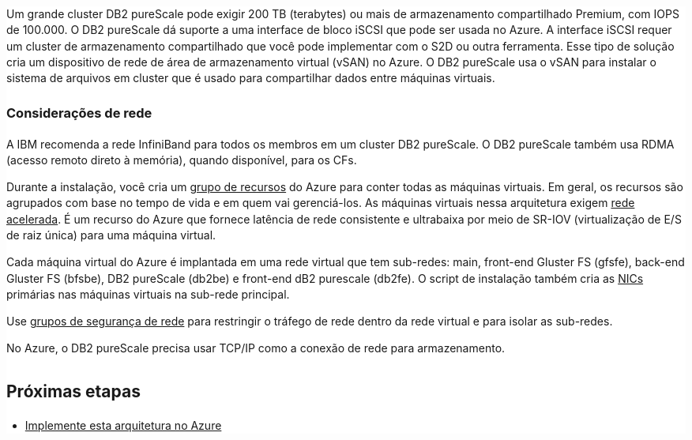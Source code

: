 Um grande cluster DB2 pureScale pode exigir 200 TB (terabytes) ou mais de armazenamento compartilhado Premium, com IOPS de 100.000. O DB2 pureScale dá suporte a uma interface de bloco iSCSI que pode ser usada no Azure. A interface iSCSI requer um cluster de armazenamento compartilhado que você pode implementar com o S2D ou outra ferramenta. Esse tipo de solução cria um dispositivo de rede de área de armazenamento virtual (vSAN) no Azure. O DB2 pureScale usa o vSAN para instalar o sistema de arquivos em cluster que é usado para compartilhar dados entre máquinas virtuais.

### <a name="networking-considerations"></a>Considerações de rede

A IBM recomenda a rede InfiniBand para todos os membros em um cluster DB2 pureScale. O DB2 pureScale também usa RDMA (acesso remoto direto à memória), quando disponível, para os CFs.

Durante a instalação, você cria um [grupo de recursos](../../azure-resource-manager/management/overview.md) do Azure para conter todas as máquinas virtuais. Em geral, os recursos são agrupados com base no tempo de vida e em quem vai gerenciá-los. As máquinas virtuais nessa arquitetura exigem [rede acelerada](https://azure.microsoft.com/blog/maximize-your-vm-s-performance-with-accelerated-networking-now-generally-available-for-both-windows-and-linux/). É um recurso do Azure que fornece latência de rede consistente e ultrabaixa por meio de SR-IOV (virtualização de E/S de raiz única) para uma máquina virtual.

Cada máquina virtual do Azure é implantada em uma rede virtual que tem sub-redes: main, front-end Gluster FS (gfsfe), back-end Gluster FS (bfsbe), DB2 pureScale (db2be) e front-end dB2 purescale (db2fe). O script de instalação também cria as [NICs](./multiple-nics.md) primárias nas máquinas virtuais na sub-rede principal.

Use [grupos de segurança de rede](../../virtual-network/virtual-network-vnet-plan-design-arm.md) para restringir o tráfego de rede dentro da rede virtual e para isolar as sub-redes.

No Azure, o DB2 pureScale precisa usar TCP/IP como a conexão de rede para armazenamento.

## <a name="next-steps"></a>Próximas etapas

-   [Implemente esta arquitetura no Azure](deploy-ibm-db2-purescale-azure.md)
